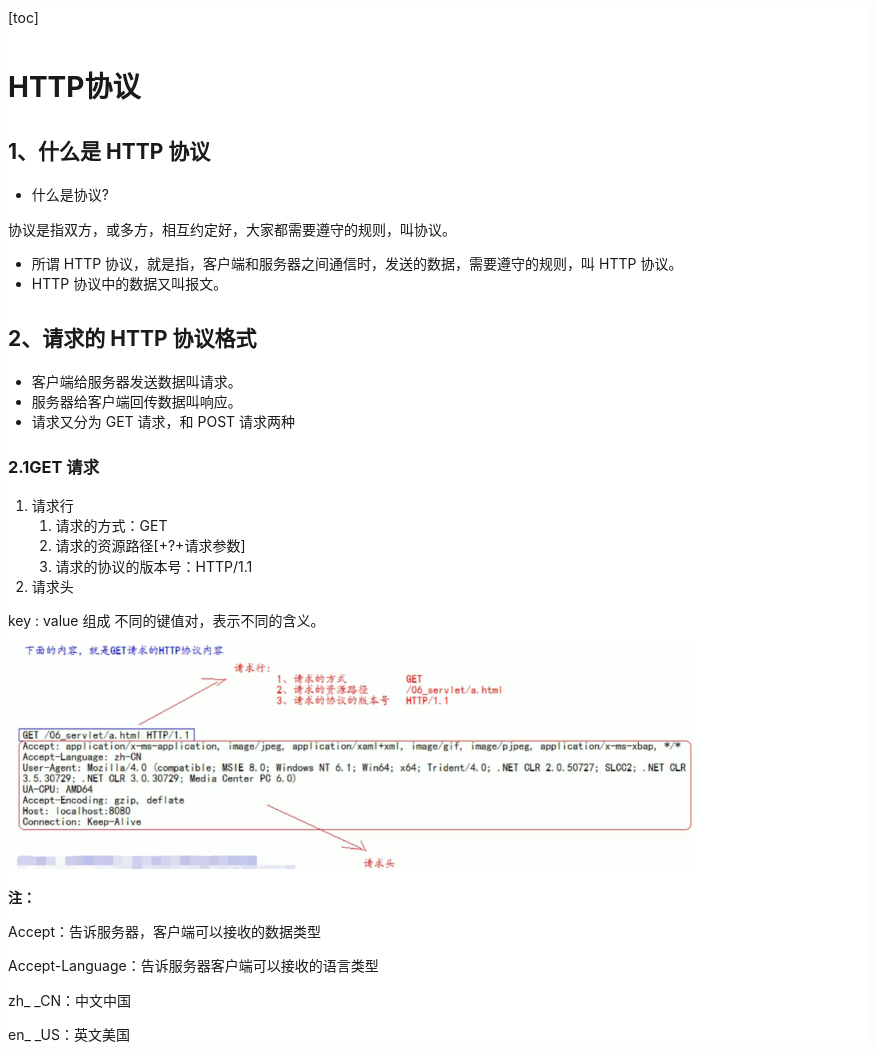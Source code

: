 [toc]

# HTTP协议

## 1、什么是 HTTP 协议 

* 什么是协议? 

协议是指双方，或多方，相互约定好，大家都需要遵守的规则，叫协议。 

* 所谓 HTTP 协议，就是指，客户端和服务器之间通信时，发送的数据，需要遵守的规则，叫 HTTP 协议。 
* HTTP 协议中的数据又叫报文。 
## 2、请求的 HTTP 协议格式 

* 客户端给服务器发送数据叫请求。 
* 服务器给客户端回传数据叫响应。 
* 请求又分为 GET 请求，和 POST 请求两种
### 2.1GET 请求 

1. 请求行 
    1. 请求的方式：GET 
    2. 请求的资源路径[+?+请求参数] 
    3. 请求的协议的版本号：HTTP/1.1 
1. 请求头 

key : value 组成 不同的键值对，表示不同的含义。

<img src="HTTP协议.assets/image-20210816171120877.png" alt="image-20210816171120877" style="zoom:67%;" />

**注：**

Accept：告诉服务器，客户端可以接收的数据类型

Accept-Language：告诉服务器客户端可以接收的语言类型

zh_ _CN：中文中国

en_ _US：英文美国
